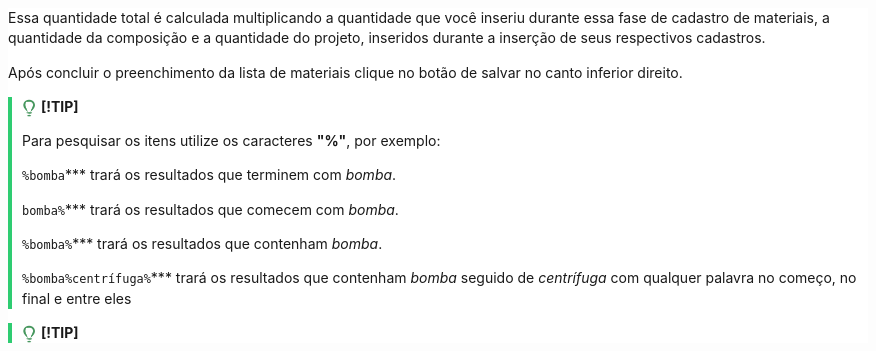 Essa quantidade total é calculada multiplicando a quantidade que você inseriu durante essa fase de cadastro de materiais, a quantidade da composição e a quantidade do projeto, inseridos durante a inserção de seus respectivos cadastros.
</div>

Após concluir o preenchimento da lista de materiais clique no botão de salvar no canto inferior direito.

<div style="border-left: 4px solid #2ECC71; padding-left: 10px; background-color: rgba(46, 204, 113, 0.1)>

<p style="color: #27AE60"><img src="./Midia/Tip.png" alt="alt text" style="vertical-align: middle; height: 18px; margin-right: 5px;"><b>[!TIP]</b></p>

Para pesquisar os itens utilize os caracteres **"%"**, por exemplo:

`%bomba`*** trará os resultados que terminem com *bomba*.

`bomba%`*** trará os resultados que comecem com *bomba*.

`%bomba%`*** trará os resultados que contenham *bomba*.

`%bomba%centrífuga%`*** trará os resultados que contenham *bomba* seguido de *centrífuga* com qualquer palavra no começo, no final e entre eles 
</div>

<div style="border-left: 4px solid #2ECC71; padding-left: 10px; background-color: rgba(46, 204, 113, 0.1)>

<p style="color: #27AE60"><img src="./Midia/Tip.png" alt="alt text" style="vertical-align: middle; height: 18px; margin-right: 5px;"><b>[!TIP]</b></p>
